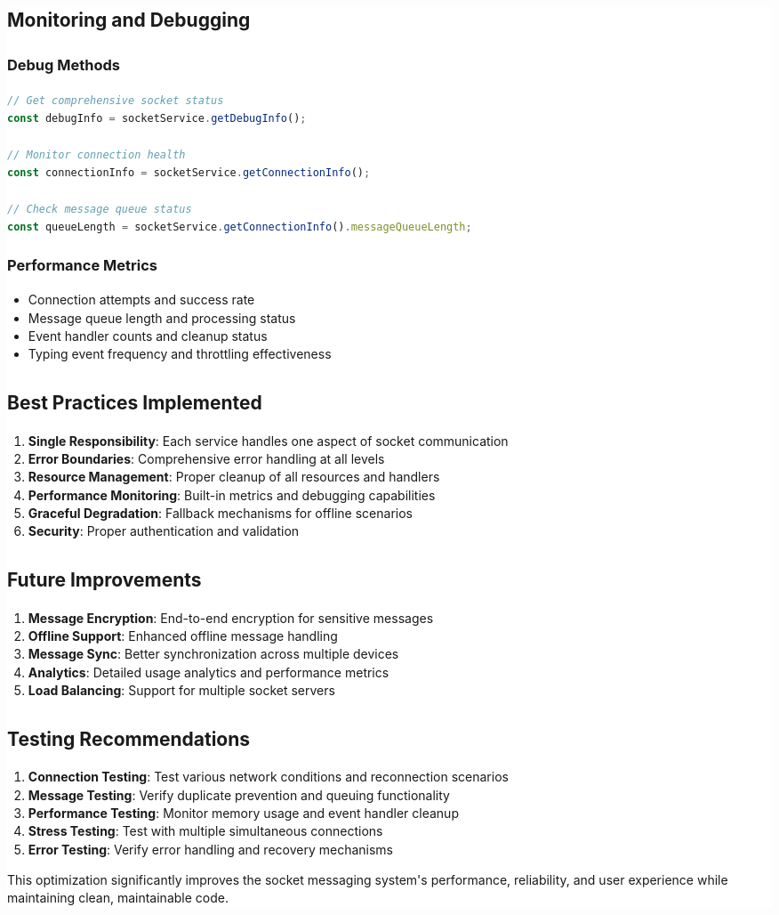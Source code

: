 ## Monitoring and Debugging

### Debug Methods
```javascript
// Get comprehensive socket status
const debugInfo = socketService.getDebugInfo();

// Monitor connection health
const connectionInfo = socketService.getConnectionInfo();

// Check message queue status
const queueLength = socketService.getConnectionInfo().messageQueueLength;
```

### Performance Metrics
- Connection attempts and success rate
- Message queue length and processing status
- Event handler counts and cleanup status
- Typing event frequency and throttling effectiveness

## Best Practices Implemented

1. **Single Responsibility**: Each service handles one aspect of socket communication
2. **Error Boundaries**: Comprehensive error handling at all levels
3. **Resource Management**: Proper cleanup of all resources and handlers
4. **Performance Monitoring**: Built-in metrics and debugging capabilities
5. **Graceful Degradation**: Fallback mechanisms for offline scenarios
6. **Security**: Proper authentication and validation

## Future Improvements

1. **Message Encryption**: End-to-end encryption for sensitive messages
2. **Offline Support**: Enhanced offline message handling
3. **Message Sync**: Better synchronization across multiple devices
4. **Analytics**: Detailed usage analytics and performance metrics
5. **Load Balancing**: Support for multiple socket servers

## Testing Recommendations

1. **Connection Testing**: Test various network conditions and reconnection scenarios
2. **Message Testing**: Verify duplicate prevention and queuing functionality
3. **Performance Testing**: Monitor memory usage and event handler cleanup
4. **Stress Testing**: Test with multiple simultaneous connections
5. **Error Testing**: Verify error handling and recovery mechanisms

This optimization significantly improves the socket messaging system's performance, reliability, and user experience while maintaining clean, maintainable code.
